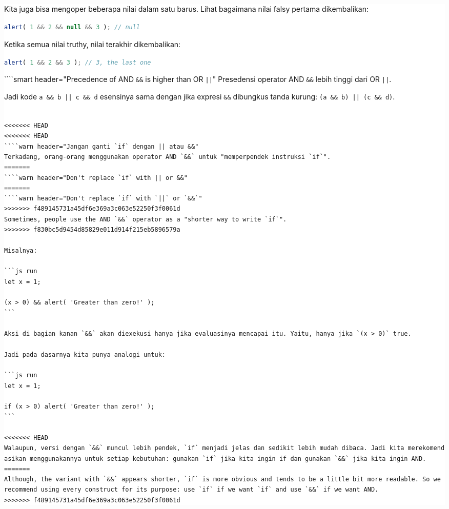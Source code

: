 Kita juga bisa mengoper beberapa nilai dalam satu barus. Lihat bagaimana nilai falsy pertama dikembalikan:

```js run
alert( 1 && 2 && null && 3 ); // null
```

Ketika semua nilai truthy, nilai terakhir dikembalikan:

```js run
alert( 1 && 2 && 3 ); // 3, the last one
```

````smart header="Precedence of AND `&&` is higher than OR `||`"
Presedensi operator AND `&&` lebih tinggi dari OR `||`.

Jadi kode `a && b || c && d` esensinya sama dengan jika expresi `&&` dibungkus tanda kurung: `(a && b) || (c && d)`.
````

<<<<<<< HEAD
<<<<<<< HEAD
````warn header="Jangan ganti `if` dengan || atau &&"
Terkadang, orang-orang menggunakan operator AND `&&` untuk "memperpendek instruksi `if`".
=======
````warn header="Don't replace `if` with || or &&"
=======
````warn header="Don't replace `if` with `||` or `&&`"
>>>>>>> f489145731a45df6e369a3c063e52250f3f0061d
Sometimes, people use the AND `&&` operator as a "shorter way to write `if`".
>>>>>>> f830bc5d9454d85829e011d914f215eb5896579a

Misalnya:

```js run
let x = 1;

(x > 0) && alert( 'Greater than zero!' );
```

Aksi di bagian kanan `&&` akan diexekusi hanya jika evaluasinya mencapai itu. Yaitu, hanya jika `(x > 0)` true.

Jadi pada dasarnya kita punya analogi untuk:

```js run
let x = 1;

if (x > 0) alert( 'Greater than zero!' );
```

<<<<<<< HEAD
Walaupun, versi dengan `&&` muncul lebih pendek, `if` menjadi jelas dan sedikit lebih mudah dibaca. Jadi kita merekomendasikan menggunakannya untuk setiap kebutuhan: gunakan `if` jika kita ingin if dan gunakan `&&` jika kita ingin AND.
=======
Although, the variant with `&&` appears shorter, `if` is more obvious and tends to be a little bit more readable. So we recommend using every construct for its purpose: use `if` if we want `if` and use `&&` if we want AND.
>>>>>>> f489145731a45df6e369a3c063e52250f3f0061d
````
